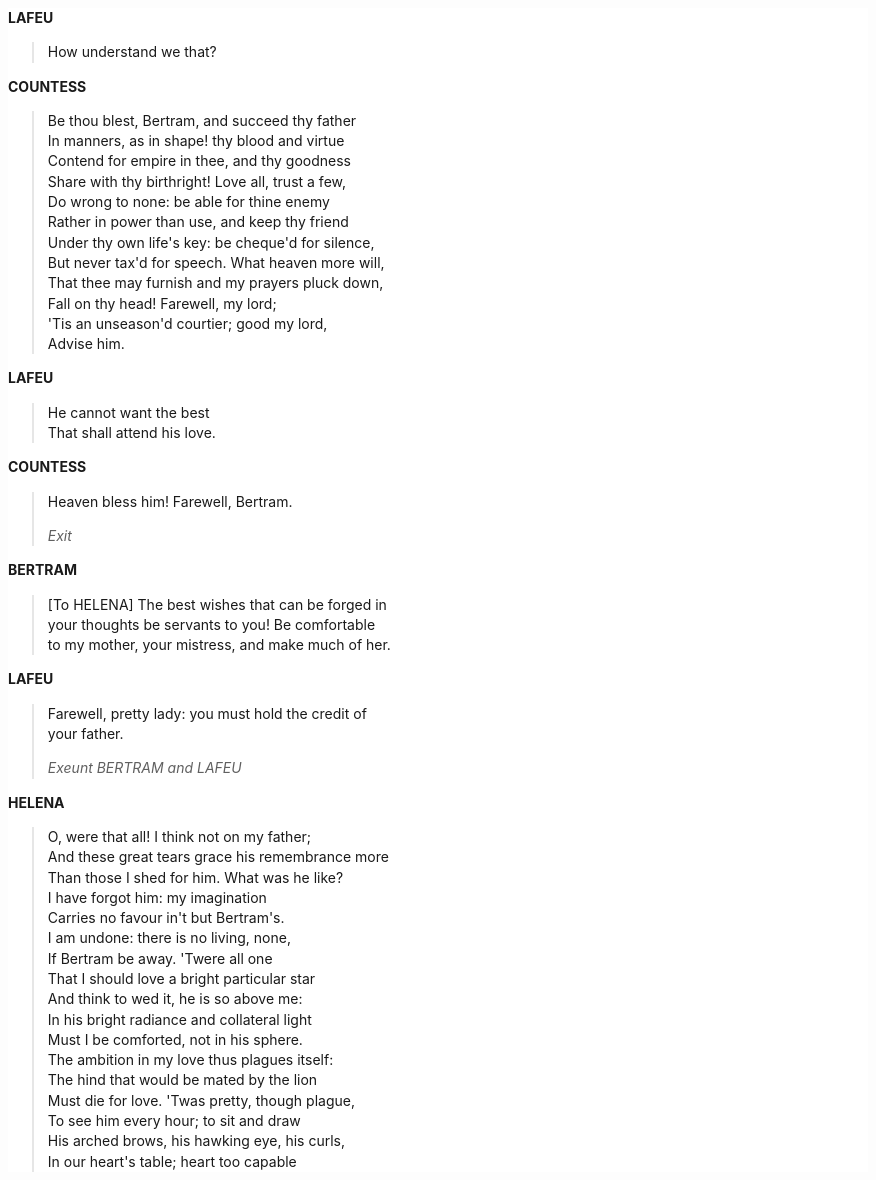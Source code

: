 <A NAME=speech21><b>LAFEU</b></a>
<blockquote>
<A NAME=1.1.55>How understand we that?</A><br>
</blockquote>

<A NAME=speech22><b>COUNTESS</b></a>
<blockquote>
<A NAME=1.1.56>Be thou blest, Bertram, and succeed thy father</A><br>
<A NAME=1.1.57>In manners, as in shape! thy blood and virtue</A><br>
<A NAME=1.1.58>Contend for empire in thee, and thy goodness</A><br>
<A NAME=1.1.59>Share with thy birthright! Love all, trust a few,</A><br>
<A NAME=1.1.60>Do wrong to none: be able for thine enemy</A><br>
<A NAME=1.1.61>Rather in power than use, and keep thy friend</A><br>
<A NAME=1.1.62>Under thy own life's key: be cheque'd for silence,</A><br>
<A NAME=1.1.63>But never tax'd for speech. What heaven more will,</A><br>
<A NAME=1.1.64>That thee may furnish and my prayers pluck down,</A><br>
<A NAME=1.1.65>Fall on thy head! Farewell, my lord;</A><br>
<A NAME=1.1.66>'Tis an unseason'd courtier; good my lord,</A><br>
<A NAME=1.1.67>Advise him.</A><br>
</blockquote>

<A NAME=speech23><b>LAFEU</b></a>
<blockquote>
<A NAME=1.1.68>          He cannot want the best</A><br>
<A NAME=1.1.69>That shall attend his love.</A><br>
</blockquote>

<A NAME=speech24><b>COUNTESS</b></a>
<blockquote>
<A NAME=1.1.70>Heaven bless him! Farewell, Bertram.</A><br>
<p><i>Exit</i></p>
</blockquote>

<A NAME=speech25><b>BERTRAM</b></a>
<blockquote>
<A NAME=1.1.71>[To HELENA]  The best wishes that can be forged in</A><br>
<A NAME=1.1.72>your thoughts be servants to you! Be comfortable</A><br>
<A NAME=1.1.73>to my mother, your mistress, and make much of her.</A><br>
</blockquote>

<A NAME=speech26><b>LAFEU</b></a>
<blockquote>
<A NAME=1.1.74>Farewell, pretty lady: you must hold the credit of</A><br>
<A NAME=1.1.75>your father.</A><br>
<p><i>Exeunt BERTRAM and LAFEU</i></p>
</blockquote>

<A NAME=speech27><b>HELENA</b></a>
<blockquote>
<A NAME=1.1.76>O, were that all! I think not on my father;</A><br>
<A NAME=1.1.77>And these great tears grace his remembrance more</A><br>
<A NAME=1.1.78>Than those I shed for him. What was he like?</A><br>
<A NAME=1.1.79>I have forgot him: my imagination</A><br>
<A NAME=1.1.80>Carries no favour in't but Bertram's.</A><br>
<A NAME=1.1.81>I am undone: there is no living, none,</A><br>
<A NAME=1.1.82>If Bertram be away. 'Twere all one</A><br>
<A NAME=1.1.83>That I should love a bright particular star</A><br>
<A NAME=1.1.84>And think to wed it, he is so above me:</A><br>
<A NAME=1.1.85>In his bright radiance and collateral light</A><br>
<A NAME=1.1.86>Must I be comforted, not in his sphere.</A><br>
<A NAME=1.1.87>The ambition in my love thus plagues itself:</A><br>
<A NAME=1.1.88>The hind that would be mated by the lion</A><br>
<A NAME=1.1.89>Must die for love. 'Twas pretty, though plague,</A><br>
<A NAME=1.1.90>To see him every hour; to sit and draw</A><br>
<A NAME=1.1.91>His arched brows, his hawking eye, his curls,</A><br>
<A NAME=1.1.92>In our heart's table; heart too capable</A><br>